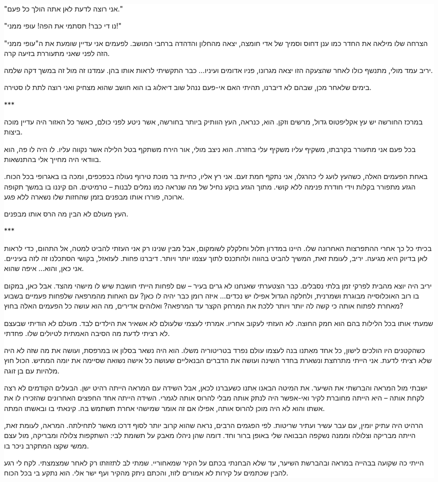 "אני רוצה לדעת לאן אתה הולך כל פעם."

"נו די כבר! תסתמי את הפה! עופי ממני!"

הצרחה שלו מילאה את החדר כמו ענן דחוס וסמיך של אדי חומצה, יצאה מהחלון והדהדה ברחבי המושב. לפעמים אני עדיין שומעת את ה"עופי ממני" הזה לפני שאני מתעוררת בזיעה קרה.

יריב עמד מולי, מתנשף כולו לאחר שהצעקה הזו יצאה מגרונו, פניו אדומים ועיניו&#8230; כבר התקשיתי לראות אותו בהן. עמדנו זה מול זה במשך דקה שלמה.

בימים שלאחר מכן, שבהם לא דיברנו, תהיתי האם אי-פעם ננהל שוב דיאלוג בו הוא חושב שהוא מצחיק ואני רוצה לתת לו סטירה.

\***

במרכז החורשה יש עץ אקליפטוס גדול, מרשים וזקן. הוא, כנראה, העץ הוותיק ביותר בחורשה, אשר ניטע לפני כולם, כאשר כל האזור היה עדיין מוכה ביצות.

בכל פעם אני מתעורר בקרבתו, משקיף עליו משקיף עלי בחזרה. הוא ניצב מולי, אור הירח משתקף בטל הלילה אשר נקווה עליו. לו היה לו פה, הוא בוודאי היה מחייך אלי בהתנשאות.

באחת הפעמים האלה, כשהעץ לועג לי כהרגלו, אני נתקף חמת זעם. אני רץ אליו, כחיית בר מוכת טירוף נעולה בכפכפים, ומכה בו באגרופי בכל הכוח. הגזע מתפורר בקלות וידי חודרת פנימה ללא קושי. מתוך הגזע בוקע נחיל של מה שנראה כמו נמלים לבנות – טרמיטים. הם קיננו בו במשך תקופה ארוכה, פוררו אותו מבפנים בזמן שהחזות שלו נשארה ללא פגע.

העץ מעולם לא הבין מה הרס אותו מבפנים.

\***

בכיתי כל כך אחרי ההתפרצות האחרונה שלו. היינו במדרון תלול וחלקלק לשומקום, אבל מבין שנינו רק אני העזתי להביט למטה, אל התהום, כדי לראות לאן בדיוק היא מגיעה. יריב, לעומת זאת, המשיך להביט בהווה ולהתכנס לתוך עצמו יותר ויותר. דיברנו פחות. לעזאזל, בקושי הסתכלנו זה לזה בעיניים. אני כאן, והוא&#8230; איפה שהוא.

יריב היה יוצא מהבית לפרקי זמן בלתי נסבלים. כבר הצטערתי שאנחנו לא גרים בעיר – שם לפחות הייתי חושבת שיש לו מישהי מהצד. אבל כאן, במקום בו רוב האוכלוסייה מבוגרת ושמרנית, ולחלקה הגדול אפילו יש נכדים&#8230; איזה רומן כבר יהיה לו כאן? עם האחות מהמרפאה שלפחות פעמיים בשבוע מאחרת לפתוח אותה כי קשה לה יותר ויותר ללכת את המרחק הקצר עד המרפאה? ואלוהים אדירים, מה הוא עושה כל הפעמים האלה בחוץ?

שמעתי אותו בכל הלילות בהם הוא חמק החוצה. לא העזתי לעקוב אחריו. אמרתי לעצמי שלעולם לא אשאיר את הילדים לבד. מעולם לא הודיתי שבעצם לא רציתי לדעת מה הסיבה האמתית לטיולים שלו. פחדתי.

כשהקטנים היו הולכים לישון, כל אחד מאִתנו בנה לעצמו עולם נפרד בטריטוריה משלו. הוא היה נשאר בסלון או במרפסת, ועושה את מה שזה לא היה שלא רציתי לדעת. אני הייתי מתרחצת ונשארת בחדר השינה ועושה את הדברים הבנאליים שעושה כל אישה נשואה שסיימה את יומה המתיש. הכול חוץ מלהיות עם בן זוגה.

ישבתי מול המראה והברשתי את השיער. את המיטה הבאנו אִתנו כשעברנו לכאן, אבל השידה עם המראה הייתה רהיט ישן. הבעלים הקודמים לא רצה לקחת אותה – היא הייתה מחוברת לקיר ואי-אפשר היה לנתק אותה מבלי להרוס אותה לגמרי. השידה הייתה אחד החפצים האחרונים שהזכירו לו את אשתו והוא לא היה מוכן להרוס אותה, אפילו אם זה אומר שמישהי אחרת תשתמש בה. קינאתי בו ובאשתו המתה.

הרהיט היה עתיק יומין, עם עבר עשיר ועתיר שריטות. לפי הפגמים הרבים, נראה שהוא קרוב יותר לסוף דרכו מאשר לתחילתה. המראה, לעומת זאת, הייתה מבריקה וצלולה וממנה נשקפה הבבואה שלי באופן ברור וחד. דומה שהן ניהלו מאבק על תשומת לִבי: השתקפות צלולה ומבריקה, מול עצם ממשי שקצו המתקרב ניכר בו.

הייתי כה שקועה בבהייה במראה ובהברשת השיער, עד שלא הבחנתי בכתם על הקיר שמאחוריי. שמתי לב לתזוזתו רק לאחר שמצמצתי. לקח לי רגע להבין שכתמים על קירות לא אמורים לזוז, והכתם ניתק מהקיר ועף ישר אלי. הוא נתקע בי בכל הכוח.

